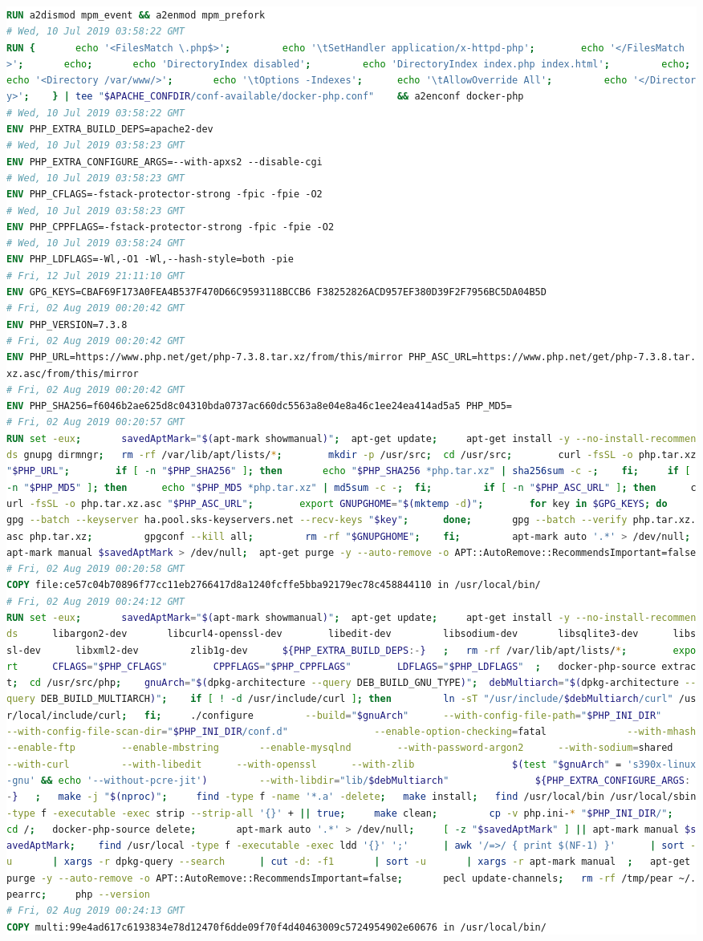 ```dockerfile
RUN a2dismod mpm_event && a2enmod mpm_prefork
# Wed, 10 Jul 2019 03:58:22 GMT
RUN { 		echo '<FilesMatch \.php$>'; 		echo '\tSetHandler application/x-httpd-php'; 		echo '</FilesMatch>'; 		echo; 		echo 'DirectoryIndex disabled'; 		echo 'DirectoryIndex index.php index.html'; 		echo; 		echo '<Directory /var/www/>'; 		echo '\tOptions -Indexes'; 		echo '\tAllowOverride All'; 		echo '</Directory>'; 	} | tee "$APACHE_CONFDIR/conf-available/docker-php.conf" 	&& a2enconf docker-php
# Wed, 10 Jul 2019 03:58:22 GMT
ENV PHP_EXTRA_BUILD_DEPS=apache2-dev
# Wed, 10 Jul 2019 03:58:23 GMT
ENV PHP_EXTRA_CONFIGURE_ARGS=--with-apxs2 --disable-cgi
# Wed, 10 Jul 2019 03:58:23 GMT
ENV PHP_CFLAGS=-fstack-protector-strong -fpic -fpie -O2
# Wed, 10 Jul 2019 03:58:23 GMT
ENV PHP_CPPFLAGS=-fstack-protector-strong -fpic -fpie -O2
# Wed, 10 Jul 2019 03:58:24 GMT
ENV PHP_LDFLAGS=-Wl,-O1 -Wl,--hash-style=both -pie
# Fri, 12 Jul 2019 21:11:10 GMT
ENV GPG_KEYS=CBAF69F173A0FEA4B537F470D66C9593118BCCB6 F38252826ACD957EF380D39F2F7956BC5DA04B5D
# Fri, 02 Aug 2019 00:20:42 GMT
ENV PHP_VERSION=7.3.8
# Fri, 02 Aug 2019 00:20:42 GMT
ENV PHP_URL=https://www.php.net/get/php-7.3.8.tar.xz/from/this/mirror PHP_ASC_URL=https://www.php.net/get/php-7.3.8.tar.xz.asc/from/this/mirror
# Fri, 02 Aug 2019 00:20:42 GMT
ENV PHP_SHA256=f6046b2ae625d8c04310bda0737ac660dc5563a8e04e8a46c1ee24ea414ad5a5 PHP_MD5=
# Fri, 02 Aug 2019 00:20:57 GMT
RUN set -eux; 		savedAptMark="$(apt-mark showmanual)"; 	apt-get update; 	apt-get install -y --no-install-recommends gnupg dirmngr; 	rm -rf /var/lib/apt/lists/*; 		mkdir -p /usr/src; 	cd /usr/src; 		curl -fsSL -o php.tar.xz "$PHP_URL"; 		if [ -n "$PHP_SHA256" ]; then 		echo "$PHP_SHA256 *php.tar.xz" | sha256sum -c -; 	fi; 	if [ -n "$PHP_MD5" ]; then 		echo "$PHP_MD5 *php.tar.xz" | md5sum -c -; 	fi; 		if [ -n "$PHP_ASC_URL" ]; then 		curl -fsSL -o php.tar.xz.asc "$PHP_ASC_URL"; 		export GNUPGHOME="$(mktemp -d)"; 		for key in $GPG_KEYS; do 			gpg --batch --keyserver ha.pool.sks-keyservers.net --recv-keys "$key"; 		done; 		gpg --batch --verify php.tar.xz.asc php.tar.xz; 		gpgconf --kill all; 		rm -rf "$GNUPGHOME"; 	fi; 		apt-mark auto '.*' > /dev/null; 	apt-mark manual $savedAptMark > /dev/null; 	apt-get purge -y --auto-remove -o APT::AutoRemove::RecommendsImportant=false
# Fri, 02 Aug 2019 00:20:58 GMT
COPY file:ce57c04b70896f77cc11eb2766417d8a1240fcffe5bba92179ec78c458844110 in /usr/local/bin/ 
# Fri, 02 Aug 2019 00:24:12 GMT
RUN set -eux; 		savedAptMark="$(apt-mark showmanual)"; 	apt-get update; 	apt-get install -y --no-install-recommends 		libargon2-dev 		libcurl4-openssl-dev 		libedit-dev 		libsodium-dev 		libsqlite3-dev 		libssl-dev 		libxml2-dev 		zlib1g-dev 		${PHP_EXTRA_BUILD_DEPS:-} 	; 	rm -rf /var/lib/apt/lists/*; 		export 		CFLAGS="$PHP_CFLAGS" 		CPPFLAGS="$PHP_CPPFLAGS" 		LDFLAGS="$PHP_LDFLAGS" 	; 	docker-php-source extract; 	cd /usr/src/php; 	gnuArch="$(dpkg-architecture --query DEB_BUILD_GNU_TYPE)"; 	debMultiarch="$(dpkg-architecture --query DEB_BUILD_MULTIARCH)"; 	if [ ! -d /usr/include/curl ]; then 		ln -sT "/usr/include/$debMultiarch/curl" /usr/local/include/curl; 	fi; 	./configure 		--build="$gnuArch" 		--with-config-file-path="$PHP_INI_DIR" 		--with-config-file-scan-dir="$PHP_INI_DIR/conf.d" 				--enable-option-checking=fatal 				--with-mhash 				--enable-ftp 		--enable-mbstring 		--enable-mysqlnd 		--with-password-argon2 		--with-sodium=shared 				--with-curl 		--with-libedit 		--with-openssl 		--with-zlib 				$(test "$gnuArch" = 's390x-linux-gnu' && echo '--without-pcre-jit') 		--with-libdir="lib/$debMultiarch" 				${PHP_EXTRA_CONFIGURE_ARGS:-} 	; 	make -j "$(nproc)"; 	find -type f -name '*.a' -delete; 	make install; 	find /usr/local/bin /usr/local/sbin -type f -executable -exec strip --strip-all '{}' + || true; 	make clean; 		cp -v php.ini-* "$PHP_INI_DIR/"; 		cd /; 	docker-php-source delete; 		apt-mark auto '.*' > /dev/null; 	[ -z "$savedAptMark" ] || apt-mark manual $savedAptMark; 	find /usr/local -type f -executable -exec ldd '{}' ';' 		| awk '/=>/ { print $(NF-1) }' 		| sort -u 		| xargs -r dpkg-query --search 		| cut -d: -f1 		| sort -u 		| xargs -r apt-mark manual 	; 	apt-get purge -y --auto-remove -o APT::AutoRemove::RecommendsImportant=false; 		pecl update-channels; 	rm -rf /tmp/pear ~/.pearrc; 	php --version
# Fri, 02 Aug 2019 00:24:13 GMT
COPY multi:99e4ad617c6193834e78d12470f6dde09f70f4d40463009c5724954902e60676 in /usr/local/bin/ 
```